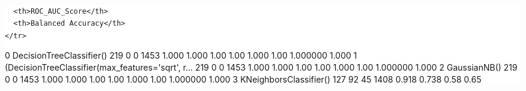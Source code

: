       <th>ROC_AUC_Score</th>
      <th>Balanced Accuracy</th>
    </tr>
  </thead>
  <tbody>
    <tr>
      <th>0</th>
      <td>DecisionTreeClassifier()</td>
      <td>219</td>
      <td>0</td>
      <td>0</td>
      <td>1453</td>
      <td>1.000</td>
      <td>1.000</td>
      <td>1.00</td>
      <td>1.00</td>
      <td>1.000</td>
      <td>1.00</td>
      <td>1.000000</td>
      <td>1.000</td>
    </tr>
    <tr>
      <th>1</th>
      <td>(DecisionTreeClassifier(max_features='sqrt', r...</td>
      <td>219</td>
      <td>0</td>
      <td>0</td>
      <td>1453</td>
      <td>1.000</td>
      <td>1.000</td>
      <td>1.00</td>
      <td>1.00</td>
      <td>1.000</td>
      <td>1.00</td>
      <td>1.000000</td>
      <td>1.000</td>
    </tr>
    <tr>
      <th>2</th>
      <td>GaussianNB()</td>
      <td>219</td>
      <td>0</td>
      <td>0</td>
      <td>1453</td>
      <td>1.000</td>
      <td>1.000</td>
      <td>1.00</td>
      <td>1.00</td>
      <td>1.000</td>
      <td>1.00</td>
      <td>1.000000</td>
      <td>1.000</td>
    </tr>
    <tr>
      <th>3</th>
      <td>KNeighborsClassifier()</td>
      <td>127</td>
      <td>92</td>
      <td>45</td>
      <td>1408</td>
      <td>0.918</td>
      <td>0.738</td>
      <td>0.58</td>
      <td>0.65</td>